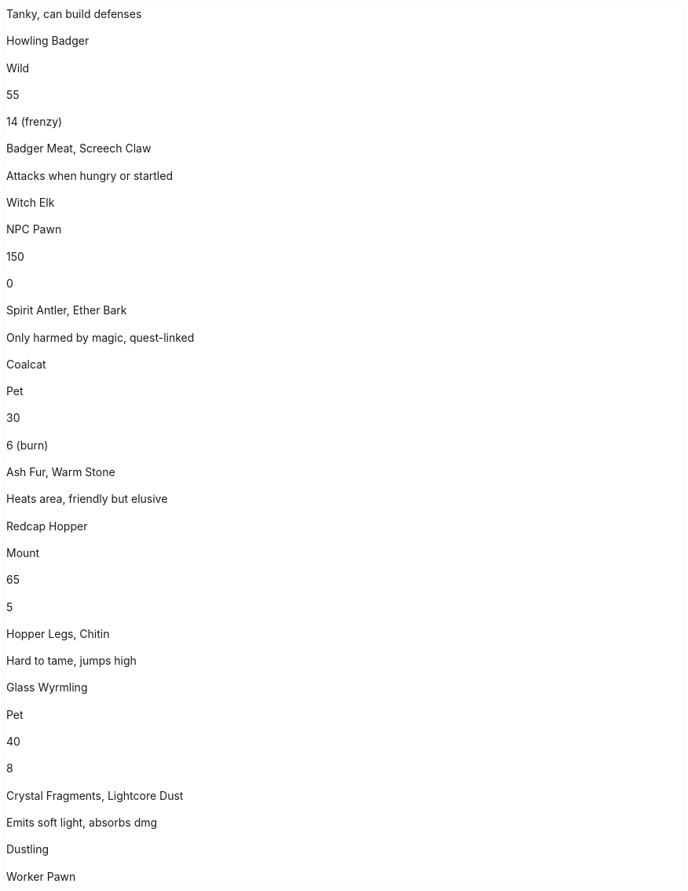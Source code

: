 Tanky, can build defenses

Howling Badger

Wild

55

14 (frenzy)

Badger Meat, Screech Claw

Attacks when hungry or startled

Witch Elk

NPC Pawn

150

0

Spirit Antler, Ether Bark

Only harmed by magic, quest-linked

Coalcat

Pet

30

6 (burn)

Ash Fur, Warm Stone

Heats area, friendly but elusive

Redcap Hopper

Mount

65

5

Hopper Legs, Chitin

Hard to tame, jumps high

Glass Wyrmling

Pet

40

8

Crystal Fragments, Lightcore Dust

Emits soft light, absorbs dmg

Dustling

Worker Pawn
